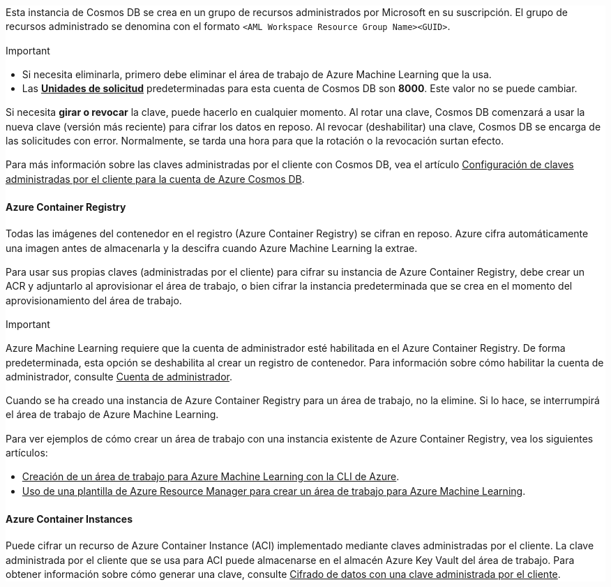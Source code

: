 Esta instancia de Cosmos DB se crea en un grupo de recursos administrados por Microsoft en su suscripción. El grupo de recursos administrado se denomina con el formato `<AML Workspace Resource Group Name><GUID>`.

> [!IMPORTANT]
> * Si necesita eliminarla, primero debe eliminar el área de trabajo de Azure Machine Learning que la usa. 
> * Las [__Unidades de solicitud__](../cosmos-db/request-units.md) predeterminadas para esta cuenta de Cosmos DB son __8000__. Este valor no se puede cambiar. 

Si necesita __girar o revocar__ la clave, puede hacerlo en cualquier momento. Al rotar una clave, Cosmos DB comenzará a usar la nueva clave (versión más reciente) para cifrar los datos en reposo. Al revocar (deshabilitar) una clave, Cosmos DB se encarga de las solicitudes con error. Normalmente, se tarda una hora para que la rotación o la revocación surtan efecto.

Para más información sobre las claves administradas por el cliente con Cosmos DB, vea el artículo [Configuración de claves administradas por el cliente para la cuenta de Azure Cosmos DB](../cosmos-db/how-to-setup-cmk.md).

#### <a name="azure-container-registry"></a>Azure Container Registry

Todas las imágenes del contenedor en el registro (Azure Container Registry) se cifran en reposo. Azure cifra automáticamente una imagen antes de almacenarla y la descifra cuando Azure Machine Learning la extrae.

Para usar sus propias claves (administradas por el cliente) para cifrar su instancia de Azure Container Registry, debe crear un ACR y adjuntarlo al aprovisionar el área de trabajo, o bien cifrar la instancia predeterminada que se crea en el momento del aprovisionamiento del área de trabajo.

> [!IMPORTANT]
> Azure Machine Learning requiere que la cuenta de administrador esté habilitada en el Azure Container Registry. De forma predeterminada, esta opción se deshabilita al crear un registro de contenedor. Para información sobre cómo habilitar la cuenta de administrador, consulte [Cuenta de administrador](/azure/container-registry/container-registry-authentication#admin-account).
>
> Cuando se ha creado una instancia de Azure Container Registry para un área de trabajo, no la elimine. Si lo hace, se interrumpirá el área de trabajo de Azure Machine Learning.

Para ver ejemplos de cómo crear un área de trabajo con una instancia existente de Azure Container Registry, vea los siguientes artículos:

* [Creación de un área de trabajo para Azure Machine Learning con la CLI de Azure](how-to-manage-workspace-cli.md).
* [Uso de una plantilla de Azure Resource Manager para crear un área de trabajo para Azure Machine Learning](how-to-create-workspace-template.md).

#### <a name="azure-container-instance"></a>Azure Container Instances

Puede cifrar un recurso de Azure Container Instance (ACI) implementado mediante claves administradas por el cliente. La clave administrada por el cliente que se usa para ACI puede almacenarse en el almacén Azure Key Vault del área de trabajo. Para obtener información sobre cómo generar una clave, consulte [Cifrado de datos con una clave administrada por el cliente](../container-instances/container-instances-encrypt-data.md#generate-a-new-key).
